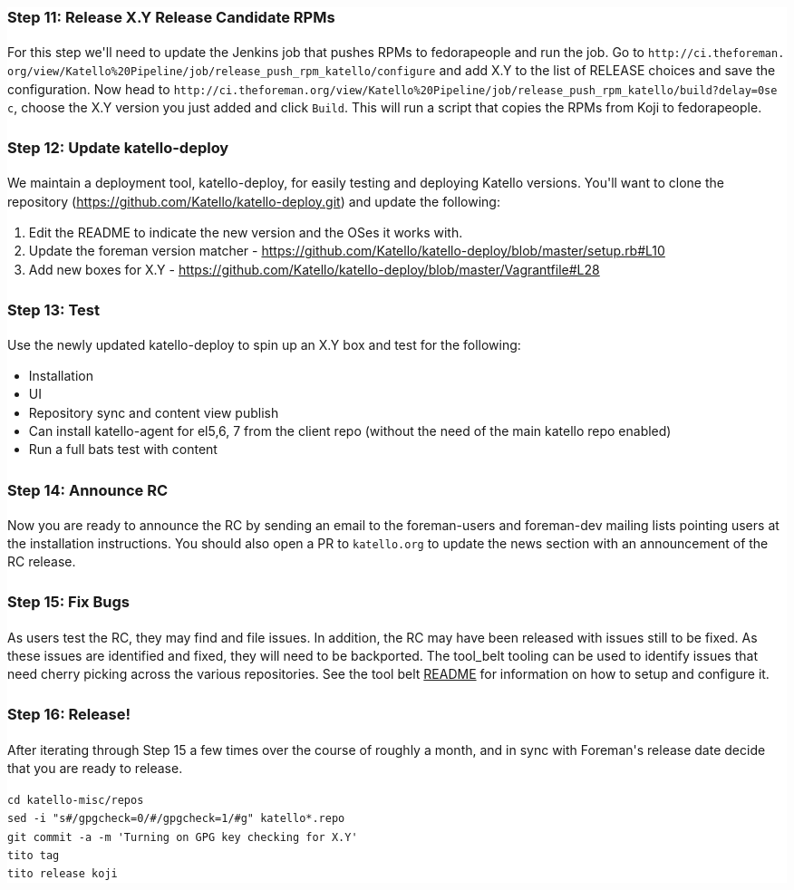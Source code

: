 ### Step 11: Release X.Y Release Candidate RPMs

For this step we'll need to update the Jenkins job that pushes RPMs to fedorapeople and run the job. Go to `http://ci.theforeman.org/view/Katello%20Pipeline/job/release_push_rpm_katello/configure` and add X.Y to the list of RELEASE choices and save the configuration. Now head to `http://ci.theforeman.org/view/Katello%20Pipeline/job/release_push_rpm_katello/build?delay=0sec`, choose the X.Y version you just added and click `Build`. This will run a script that copies the RPMs from Koji to fedorapeople.

### Step 12: Update katello-deploy

We maintain a deployment tool, katello-deploy, for easily testing and deploying Katello versions. You'll want to clone the repository (https://github.com/Katello/katello-deploy.git) and update the following:

1. Edit the README to indicate the new version and the OSes it works with.
1. Update the foreman version matcher - https://github.com/Katello/katello-deploy/blob/master/setup.rb#L10
1. Add new boxes for X.Y - https://github.com/Katello/katello-deploy/blob/master/Vagrantfile#L28

### Step 13: Test

Use the newly updated katello-deploy to spin up an X.Y box and test for the following:

* Installation
* UI
* Repository sync and content view publish
* Can install katello-agent for el5,6, 7 from the client repo (without the need of the main katello repo enabled)
* Run a full bats test with content

### Step 14: Announce RC

Now you are ready to announce the RC by sending an email to the foreman-users and foreman-dev mailing lists pointing users at the installation instructions. You should also open a PR to `katello.org` to update the news section with an announcement of the RC release.

### Step 15: Fix Bugs

As users test the RC, they may find and file issues. In addition, the RC may have been released with issues still to be fixed. As these issues are identified and fixed, they will need to be backported. The tool_belt tooling can be used to identify issues that need cherry picking across the various repositories. See the tool belt [README](https://github.com/ehelms/tool_belt/blob/master/README.md) for information on how to setup and configure it.

### Step 16: Release!

After iterating through Step 15 a few times over the course of roughly a month, and in sync with Foreman's release date decide that you are ready to release.

```
cd katello-misc/repos
sed -i "s#/gpgcheck=0/#/gpgcheck=1/#g" katello*.repo
git commit -a -m 'Turning on GPG key checking for X.Y'
tito tag
tito release koji
```
